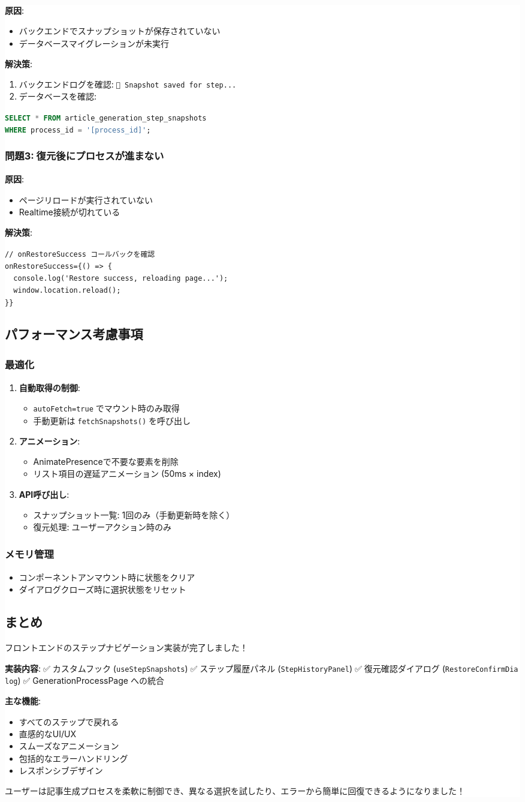 **原因**:
- バックエンドでスナップショットが保存されていない
- データベースマイグレーションが未実行

**解決策**:
1. バックエンドログを確認: `📸 Snapshot saved for step...`
2. データベースを確認:
```sql
SELECT * FROM article_generation_step_snapshots
WHERE process_id = '[process_id]';
```

### 問題3: 復元後にプロセスが進まない

**原因**:
- ページリロードが実行されていない
- Realtime接続が切れている

**解決策**:
```tsx
// onRestoreSuccess コールバックを確認
onRestoreSuccess={() => {
  console.log('Restore success, reloading page...');
  window.location.reload();
}}
```

## パフォーマンス考慮事項

### 最適化

1. **自動取得の制御**:
   - `autoFetch=true` でマウント時のみ取得
   - 手動更新は `fetchSnapshots()` を呼び出し

2. **アニメーション**:
   - AnimatePresenceで不要な要素を削除
   - リスト項目の遅延アニメーション (50ms × index)

3. **API呼び出し**:
   - スナップショット一覧: 1回のみ（手動更新時を除く）
   - 復元処理: ユーザーアクション時のみ

### メモリ管理

- コンポーネントアンマウント時に状態をクリア
- ダイアログクローズ時に選択状態をリセット

## まとめ

フロントエンドのステップナビゲーション実装が完了しました！

**実装内容**:
✅ カスタムフック (`useStepSnapshots`)
✅ ステップ履歴パネル (`StepHistoryPanel`)
✅ 復元確認ダイアログ (`RestoreConfirmDialog`)
✅ GenerationProcessPage への統合

**主な機能**:
- すべてのステップで戻れる
- 直感的なUI/UX
- スムーズなアニメーション
- 包括的なエラーハンドリング
- レスポンシブデザイン

ユーザーは記事生成プロセスを柔軟に制御でき、異なる選択を試したり、エラーから簡単に回復できるようになりました！
